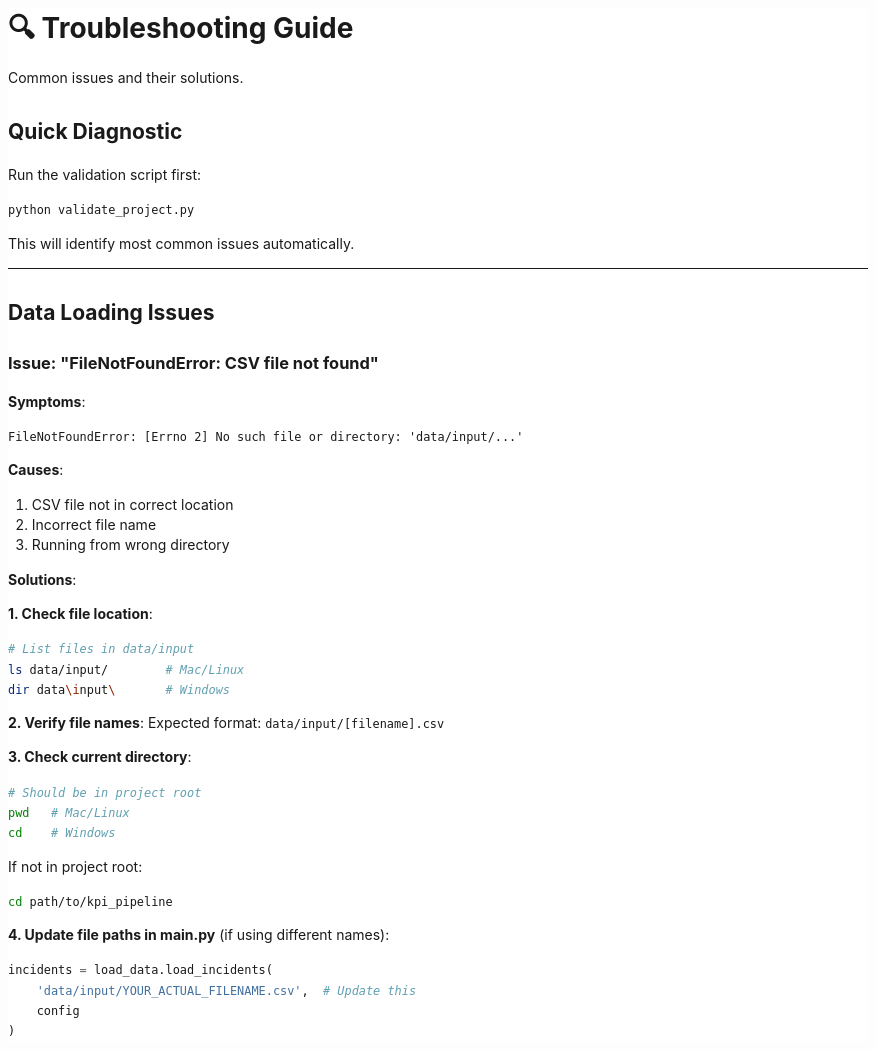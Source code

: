 # 🔍 Troubleshooting Guide

Common issues and their solutions.

## Quick Diagnostic

Run the validation script first:
```bash
python validate_project.py
```

This will identify most common issues automatically.

---

## Data Loading Issues

### Issue: "FileNotFoundError: CSV file not found"

**Symptoms**:
```
FileNotFoundError: [Errno 2] No such file or directory: 'data/input/...'
```

**Causes**:
1. CSV file not in correct location
2. Incorrect file name
3. Running from wrong directory

**Solutions**:

**1. Check file location**:
```bash
# List files in data/input
ls data/input/        # Mac/Linux
dir data\input\       # Windows
```

**2. Verify file names**:
Expected format: `data/input/[filename].csv`

**3. Check current directory**:
```bash
# Should be in project root
pwd   # Mac/Linux
cd    # Windows
```
If not in project root:
```bash
cd path/to/kpi_pipeline
```

**4. Update file paths in main.py** (if using different names):
```python
incidents = load_data.load_incidents(
    'data/input/YOUR_ACTUAL_FILENAME.csv',  # Update this
    config
)
```
